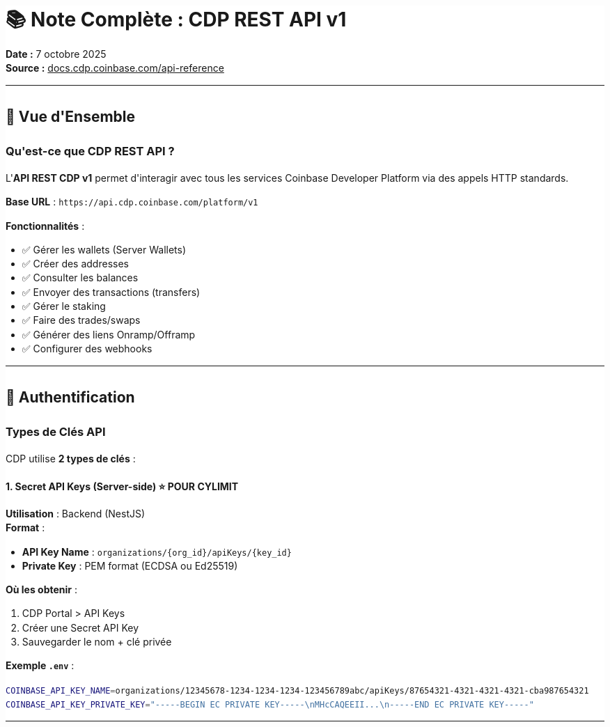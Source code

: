 # 📚 Note Complète : CDP REST API v1

**Date :** 7 octobre 2025  
**Source :** [docs.cdp.coinbase.com/api-reference](https://docs.cdp.coinbase.com/api-reference)

---

## 🎯 Vue d'Ensemble

### Qu'est-ce que CDP REST API ?

L'**API REST CDP v1** permet d'interagir avec tous les services Coinbase Developer Platform via des appels HTTP standards.

**Base URL** : `https://api.cdp.coinbase.com/platform/v1`

**Fonctionnalités** :
- ✅ Gérer les wallets (Server Wallets)
- ✅ Créer des addresses
- ✅ Consulter les balances
- ✅ Envoyer des transactions (transfers)
- ✅ Gérer le staking
- ✅ Faire des trades/swaps
- ✅ Générer des liens Onramp/Offramp
- ✅ Configurer des webhooks

---

## 🔐 Authentification

### Types de Clés API

CDP utilise **2 types de clés** :

#### 1. **Secret API Keys** (Server-side) ⭐ POUR CYLIMIT

**Utilisation** : Backend (NestJS)  
**Format** :
- **API Key Name** : `organizations/{org_id}/apiKeys/{key_id}`
- **Private Key** : PEM format (ECDSA ou Ed25519)

**Où les obtenir** :
1. CDP Portal > API Keys
2. Créer une Secret API Key
3. Sauvegarder le nom + clé privée

**Exemple `.env`** :
```bash
COINBASE_API_KEY_NAME=organizations/12345678-1234-1234-1234-123456789abc/apiKeys/87654321-4321-4321-4321-cba987654321
COINBASE_API_KEY_PRIVATE_KEY="-----BEGIN EC PRIVATE KEY-----\nMHcCAQEEII...\n-----END EC PRIVATE KEY-----"
```

---